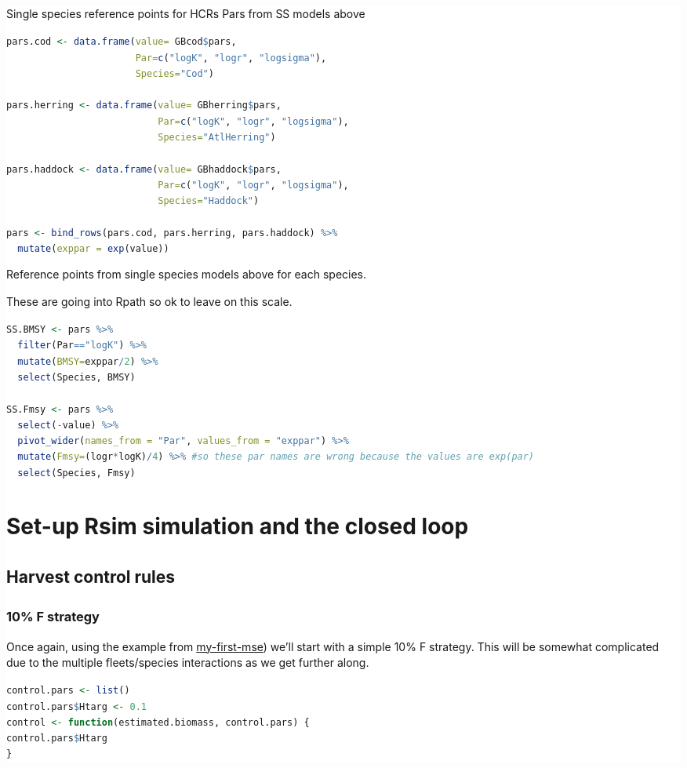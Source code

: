 Single species reference points for HCRs Pars from SS models above

``` r
pars.cod <- data.frame(value= GBcod$pars,
                       Par=c("logK", "logr", "logsigma"),
                       Species="Cod")

pars.herring <- data.frame(value= GBherring$pars,
                           Par=c("logK", "logr", "logsigma"), 
                           Species="AtlHerring")

pars.haddock <- data.frame(value= GBhaddock$pars,
                           Par=c("logK", "logr", "logsigma"),
                           Species="Haddock")

pars <- bind_rows(pars.cod, pars.herring, pars.haddock) %>%
  mutate(exppar = exp(value)) 
```

Reference points from single species models above for each species.

These are going into Rpath so ok to leave on this scale.

``` r
SS.BMSY <- pars %>%
  filter(Par=="logK") %>%
  mutate(BMSY=exppar/2) %>%
  select(Species, BMSY)

SS.Fmsy <- pars %>%
  select(-value) %>%
  pivot_wider(names_from = "Par", values_from = "exppar") %>%
  mutate(Fmsy=(logr*logK)/4) %>% #so these par names are wrong because the values are exp(par)
  select(Species, Fmsy)
```

# Set-up Rsim simulation and the closed loop

## Harvest control rules

### 10% F strategy

Once again, using the example from
[my-first-mse](https://github.com/gavinfay/cinar-mse/blob/main/materials/exercises/day-01/my-first-mse.Rmd))
we’ll start with a simple 10% F strategy. This will be somewhat
complicated due to the multiple fleets/species interactions as we get
further along.

``` r
control.pars <- list()
control.pars$Htarg <- 0.1
control <- function(estimated.biomass, control.pars) {
control.pars$Htarg
}
```
